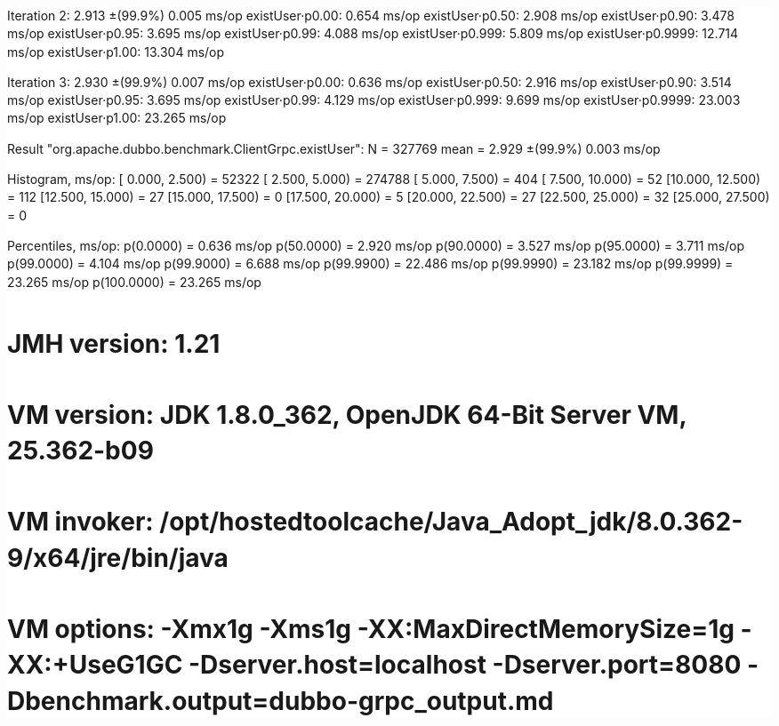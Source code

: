 Iteration   2: 2.913 ±(99.9%) 0.005 ms/op
                 existUser·p0.00:   0.654 ms/op
                 existUser·p0.50:   2.908 ms/op
                 existUser·p0.90:   3.478 ms/op
                 existUser·p0.95:   3.695 ms/op
                 existUser·p0.99:   4.088 ms/op
                 existUser·p0.999:  5.809 ms/op
                 existUser·p0.9999: 12.714 ms/op
                 existUser·p1.00:   13.304 ms/op

Iteration   3: 2.930 ±(99.9%) 0.007 ms/op
                 existUser·p0.00:   0.636 ms/op
                 existUser·p0.50:   2.916 ms/op
                 existUser·p0.90:   3.514 ms/op
                 existUser·p0.95:   3.695 ms/op
                 existUser·p0.99:   4.129 ms/op
                 existUser·p0.999:  9.699 ms/op
                 existUser·p0.9999: 23.003 ms/op
                 existUser·p1.00:   23.265 ms/op



Result "org.apache.dubbo.benchmark.ClientGrpc.existUser":
  N = 327769
  mean =      2.929 ±(99.9%) 0.003 ms/op

  Histogram, ms/op:
    [ 0.000,  2.500) = 52322 
    [ 2.500,  5.000) = 274788 
    [ 5.000,  7.500) = 404 
    [ 7.500, 10.000) = 52 
    [10.000, 12.500) = 112 
    [12.500, 15.000) = 27 
    [15.000, 17.500) = 0 
    [17.500, 20.000) = 5 
    [20.000, 22.500) = 27 
    [22.500, 25.000) = 32 
    [25.000, 27.500) = 0 

  Percentiles, ms/op:
      p(0.0000) =      0.636 ms/op
     p(50.0000) =      2.920 ms/op
     p(90.0000) =      3.527 ms/op
     p(95.0000) =      3.711 ms/op
     p(99.0000) =      4.104 ms/op
     p(99.9000) =      6.688 ms/op
     p(99.9900) =     22.486 ms/op
     p(99.9990) =     23.182 ms/op
     p(99.9999) =     23.265 ms/op
    p(100.0000) =     23.265 ms/op


# JMH version: 1.21
# VM version: JDK 1.8.0_362, OpenJDK 64-Bit Server VM, 25.362-b09
# VM invoker: /opt/hostedtoolcache/Java_Adopt_jdk/8.0.362-9/x64/jre/bin/java
# VM options: -Xmx1g -Xms1g -XX:MaxDirectMemorySize=1g -XX:+UseG1GC -Dserver.host=localhost -Dserver.port=8080 -Dbenchmark.output=dubbo-grpc_output.md